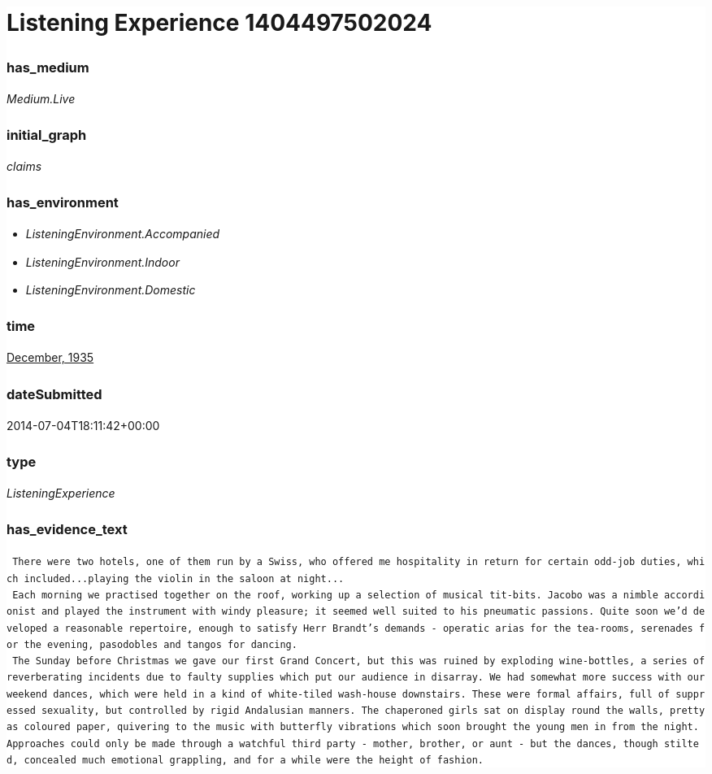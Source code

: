 # Listening Experience 1404497502024

### has_medium


*Medium.Live*

### initial_graph


*claims*

### has_environment

 - *ListeningEnvironment.Accompanied*

 - *ListeningEnvironment.Indoor*

 - *ListeningEnvironment.Domestic*

### time


[December, 1935](#December-1935)

### dateSubmitted


2014-07-04T18:11:42+00:00

### type


*ListeningExperience*

### has_evidence_text


     There were two hotels, one of them run by a Swiss, who offered me hospitality in return for certain odd-job duties, which included...playing the violin in the saloon at night...
     Each morning we practised together on the roof, working up a selection of musical tit-bits. Jacobo was a nimble accordionist and played the instrument with windy pleasure; it seemed well suited to his pneumatic passions. Quite soon we’d developed a reasonable repertoire, enough to satisfy Herr Brandt’s demands - operatic arias for the tea-rooms, serenades for the evening, pasodobles and tangos for dancing.
     The Sunday before Christmas we gave our first Grand Concert, but this was ruined by exploding wine-bottles, a series of reverberating incidents due to faulty supplies which put our audience in disarray. We had somewhat more success with our weekend dances, which were held in a kind of white-tiled wash-house downstairs. These were formal affairs, full of suppressed sexuality, but controlled by rigid Andalusian manners. The chaperoned girls sat on display round the walls, pretty as coloured paper, quivering to the music with butterfly vibrations which soon brought the young men in from the night. Approaches could only be made through a watchful third party - mother, brother, or aunt - but the dances, though stilted, concealed much emotional grappling, and for a while were the height of fashion.

